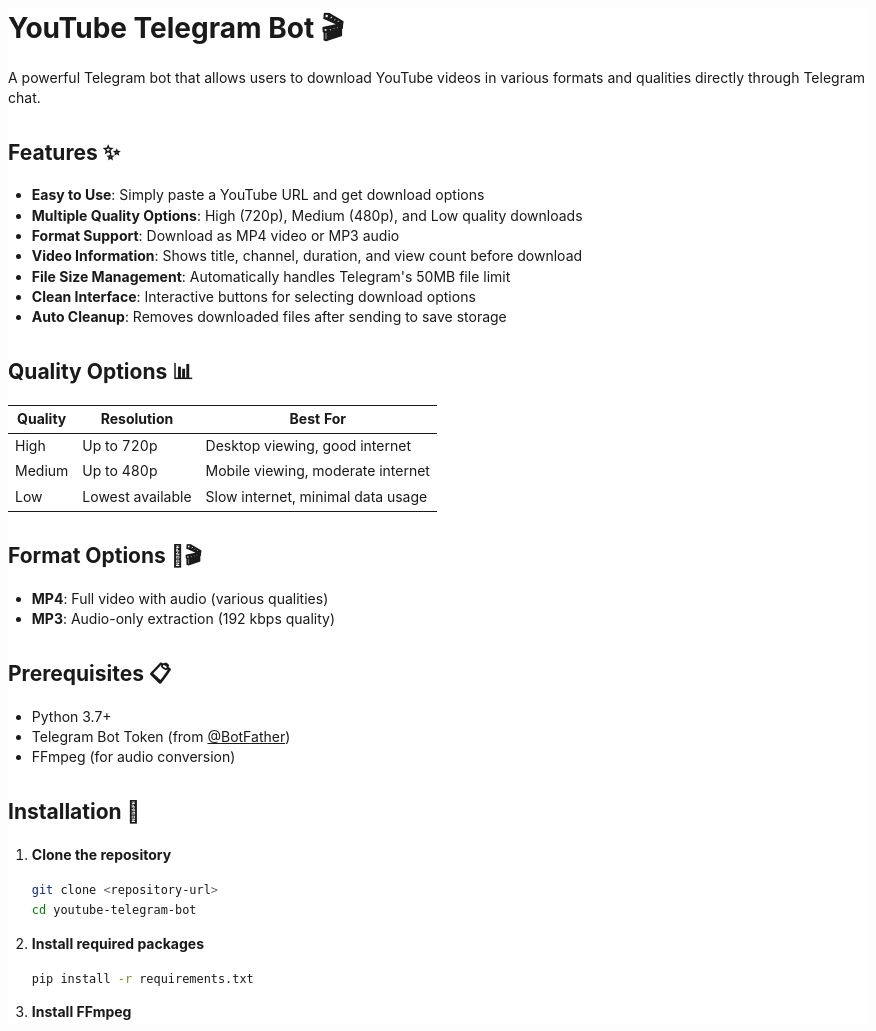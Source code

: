 # YouTube Telegram Bot 🎬

A powerful Telegram bot that allows users to download YouTube videos in various formats and qualities directly through Telegram chat.

## Features ✨

- **Easy to Use**: Simply paste a YouTube URL and get download options
- **Multiple Quality Options**: High (720p), Medium (480p), and Low quality downloads
- **Format Support**: Download as MP4 video or MP3 audio
- **Video Information**: Shows title, channel, duration, and view count before download
- **File Size Management**: Automatically handles Telegram's 50MB file limit
- **Clean Interface**: Interactive buttons for selecting download options
- **Auto Cleanup**: Removes downloaded files after sending to save storage

## Quality Options 📊

| Quality | Resolution | Best For |
|---------|------------|----------|
| High | Up to 720p | Desktop viewing, good internet |
| Medium | Up to 480p | Mobile viewing, moderate internet |
| Low | Lowest available | Slow internet, minimal data usage |

## Format Options 🎵🎬

- **MP4**: Full video with audio (various qualities)
- **MP3**: Audio-only extraction (192 kbps quality)

## Prerequisites 📋

- Python 3.7+
- Telegram Bot Token (from [@BotFather](https://t.me/botfather))
- FFmpeg (for audio conversion)

## Installation 🚀

1. **Clone the repository**
   ```bash
   git clone <repository-url>
   cd youtube-telegram-bot
   ```

2. **Install required packages**
   ```bash
   pip install -r requirements.txt
   ```

3. **Install FFmpeg**
   